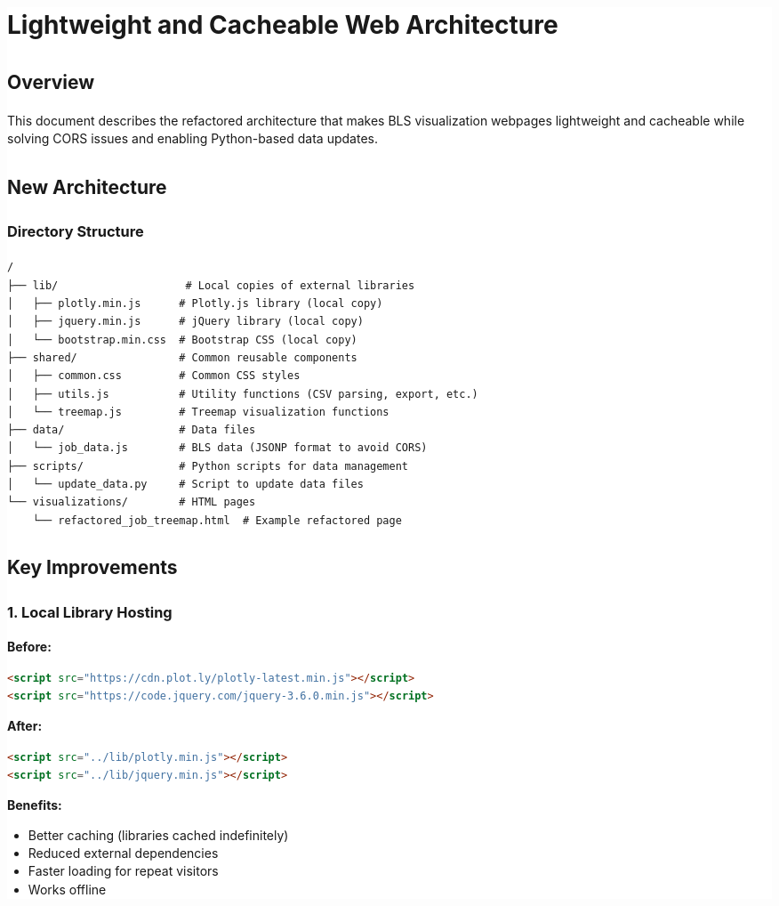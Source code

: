 # Lightweight and Cacheable Web Architecture

## Overview

This document describes the refactored architecture that makes BLS visualization webpages lightweight and cacheable while solving CORS issues and enabling Python-based data updates.

## New Architecture

### Directory Structure

```
/
├── lib/                    # Local copies of external libraries
│   ├── plotly.min.js      # Plotly.js library (local copy)
│   ├── jquery.min.js      # jQuery library (local copy)
│   └── bootstrap.min.css  # Bootstrap CSS (local copy)
├── shared/                # Common reusable components
│   ├── common.css         # Common CSS styles
│   ├── utils.js           # Utility functions (CSV parsing, export, etc.)
│   └── treemap.js         # Treemap visualization functions
├── data/                  # Data files
│   └── job_data.js        # BLS data (JSONP format to avoid CORS)
├── scripts/               # Python scripts for data management
│   └── update_data.py     # Script to update data files
└── visualizations/        # HTML pages
    └── refactored_job_treemap.html  # Example refactored page
```

## Key Improvements

### 1. Local Library Hosting

**Before:**
```html
<script src="https://cdn.plot.ly/plotly-latest.min.js"></script>
<script src="https://code.jquery.com/jquery-3.6.0.min.js"></script>
```

**After:**
```html
<script src="../lib/plotly.min.js"></script>
<script src="../lib/jquery.min.js"></script>
```

**Benefits:**
- Better caching (libraries cached indefinitely)
- Reduced external dependencies
- Faster loading for repeat visitors
- Works offline
